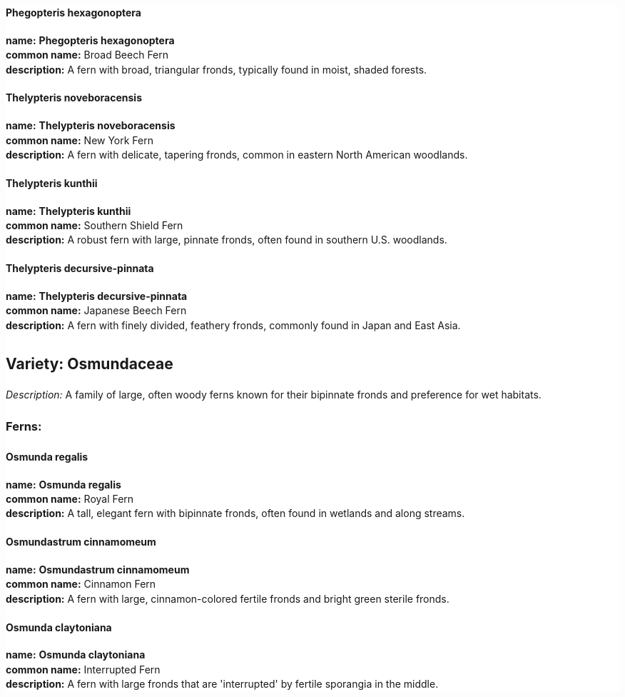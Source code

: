 #### Phegopteris hexagonoptera

**name:** **Phegopteris hexagonoptera**  
**common name:** Broad Beech Fern  
**description:** A fern with broad, triangular fronds, typically found in moist, shaded forests.

#### Thelypteris noveboracensis

**name:** **Thelypteris noveboracensis**  
**common name:** New York Fern  
**description:** A fern with delicate, tapering fronds, common in eastern North American woodlands.

#### Thelypteris kunthii

**name:** **Thelypteris kunthii**  
**common name:** Southern Shield Fern  
**description:** A robust fern with large, pinnate fronds, often found in southern U.S. woodlands.

#### Thelypteris decursive-pinnata

**name:** **Thelypteris decursive-pinnata**  
**common name:** Japanese Beech Fern  
**description:** A fern with finely divided, feathery fronds, commonly found in Japan and East Asia.



## Variety: Osmundaceae
*Description:*
A family of large, often woody ferns known for their bipinnate fronds and preference for wet habitats.

### Ferns:

#### Osmunda regalis

**name:** **Osmunda regalis**  
**common name:** Royal Fern  
**description:** A tall, elegant fern with bipinnate fronds, often found in wetlands and along streams.

#### Osmundastrum cinnamomeum

**name:** **Osmundastrum cinnamomeum**  
**common name:** Cinnamon Fern  
**description:** A fern with large, cinnamon-colored fertile fronds and bright green sterile fronds.

#### Osmunda claytoniana

**name:** **Osmunda claytoniana**  
**common name:** Interrupted Fern  
**description:** A fern with large fronds that are 'interrupted' by fertile sporangia in the middle.
